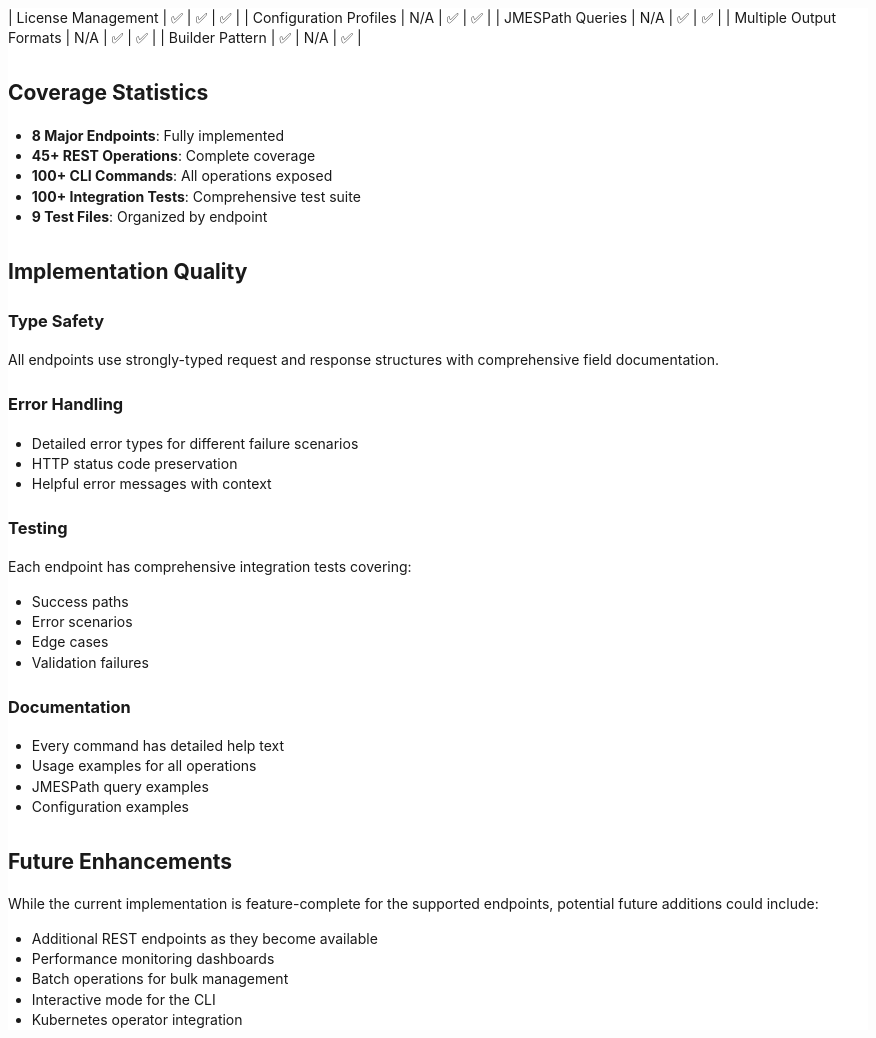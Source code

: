 | License Management | ✅ | ✅ | ✅ |
| Configuration Profiles | N/A | ✅ | ✅ |
| JMESPath Queries | N/A | ✅ | ✅ |
| Multiple Output Formats | N/A | ✅ | ✅ |
| Builder Pattern | ✅ | N/A | ✅ |

## Coverage Statistics

- **8 Major Endpoints**: Fully implemented
- **45+ REST Operations**: Complete coverage
- **100+ CLI Commands**: All operations exposed
- **100+ Integration Tests**: Comprehensive test suite
- **9 Test Files**: Organized by endpoint

## Implementation Quality

### Type Safety
All endpoints use strongly-typed request and response structures with comprehensive field documentation.

### Error Handling
- Detailed error types for different failure scenarios
- HTTP status code preservation
- Helpful error messages with context

### Testing
Each endpoint has comprehensive integration tests covering:
- Success paths
- Error scenarios
- Edge cases
- Validation failures

### Documentation
- Every command has detailed help text
- Usage examples for all operations
- JMESPath query examples
- Configuration examples

## Future Enhancements

While the current implementation is feature-complete for the supported endpoints, potential future additions could include:

- Additional REST endpoints as they become available
- Performance monitoring dashboards
- Batch operations for bulk management
- Interactive mode for the CLI
- Kubernetes operator integration
